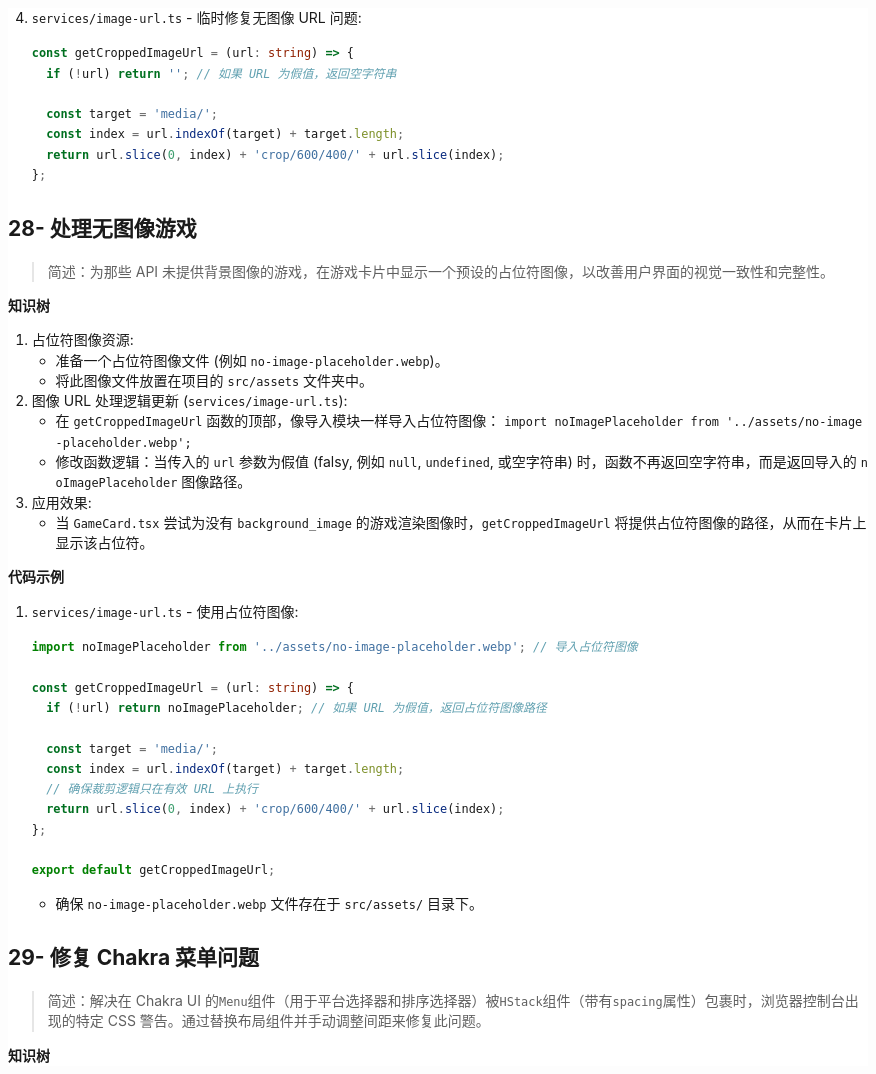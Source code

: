 4.  `services/image-url.ts` - 临时修复无图像 URL 问题:

    ```ts
    const getCroppedImageUrl = (url: string) => {
      if (!url) return ''; // 如果 URL 为假值，返回空字符串

      const target = 'media/';
      const index = url.indexOf(target) + target.length;
      return url.slice(0, index) + 'crop/600/400/' + url.slice(index);
    };
    ```

## 28- 处理无图像游戏

> 简述：为那些 API 未提供背景图像的游戏，在游戏卡片中显示一个预设的占位符图像，以改善用户界面的视觉一致性和完整性。

**知识树**

1.  占位符图像资源:
    - 准备一个占位符图像文件 (例如 `no-image-placeholder.webp`)。
    - 将此图像文件放置在项目的 `src/assets` 文件夹中。
2.  图像 URL 处理逻辑更新 (`services/image-url.ts`):
    - 在 `getCroppedImageUrl` 函数的顶部，像导入模块一样导入占位符图像：
        `import noImagePlaceholder from '../assets/no-image-placeholder.webp';`
    - 修改函数逻辑：当传入的 `url` 参数为假值 (falsy, 例如 `null`, `undefined`, 或空字符串) 时，函数不再返回空字符串，而是返回导入的 `noImagePlaceholder` 图像路径。
3.  应用效果:
    - 当 `GameCard.tsx` 尝试为没有 `background_image` 的游戏渲染图像时，`getCroppedImageUrl` 将提供占位符图像的路径，从而在卡片上显示该占位符。

**代码示例**

1.  `services/image-url.ts` - 使用占位符图像:

    ```ts
    import noImagePlaceholder from '../assets/no-image-placeholder.webp'; // 导入占位符图像

    const getCroppedImageUrl = (url: string) => {
      if (!url) return noImagePlaceholder; // 如果 URL 为假值，返回占位符图像路径

      const target = 'media/';
      const index = url.indexOf(target) + target.length;
      // 确保裁剪逻辑只在有效 URL 上执行
      return url.slice(0, index) + 'crop/600/400/' + url.slice(index);
    };

    export default getCroppedImageUrl;
    ```

    - 确保 `no-image-placeholder.webp` 文件存在于 `src/assets/` 目录下。

## 29- 修复 Chakra 菜单问题

> 简述：解决在 Chakra UI 的`Menu`组件（用于平台选择器和排序选择器）被`HStack`组件（带有`spacing`属性）包裹时，浏览器控制台出现的特定 CSS 警告。通过替换布局组件并手动调整间距来修复此问题。

**知识树**
